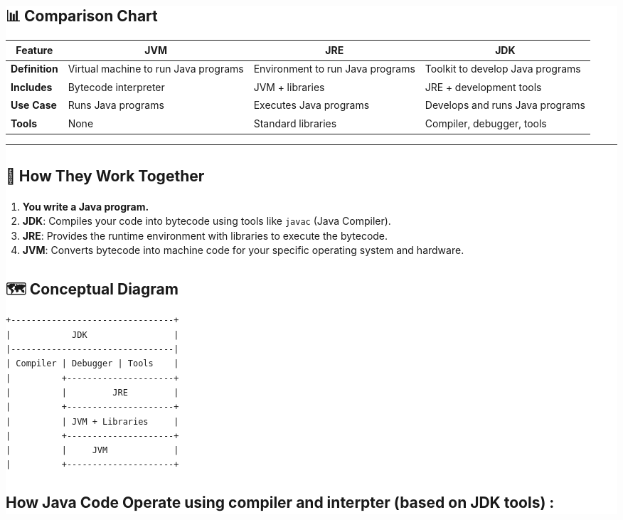 ## 📊 Comparison Chart

| Feature             | JVM                      | JRE                       | JDK                       |
|---------------------|--------------------------|---------------------------|---------------------------|
| **Definition**      | Virtual machine to run Java programs | Environment to run Java programs | Toolkit to develop Java programs |
| **Includes**        | Bytecode interpreter     | JVM + libraries           | JRE + development tools   |
| **Use Case**        | Runs Java programs       | Executes Java programs    | Develops and runs Java programs |
| **Tools**           | None                    | Standard libraries        | Compiler, debugger, tools |

---

## 🚦 How They Work Together

1. **You write a Java program.**
2. **JDK**: Compiles your code into bytecode using tools like `javac` (Java Compiler).
3. **JRE**: Provides the runtime environment with libraries to execute the bytecode.
4. **JVM**: Converts bytecode into machine code for your specific operating system and hardware.



## 🗺️ Conceptual Diagram

```plaintext
+--------------------------------+
|            JDK                 |
|--------------------------------|
| Compiler | Debugger | Tools    |
|          +---------------------+
|          |         JRE         |
|          +---------------------+
|          | JVM + Libraries     |
|          +---------------------+
|          |     JVM             |
|          +---------------------+
```

## How Java Code Operate using compiler and interpter (based on JDK tools) :